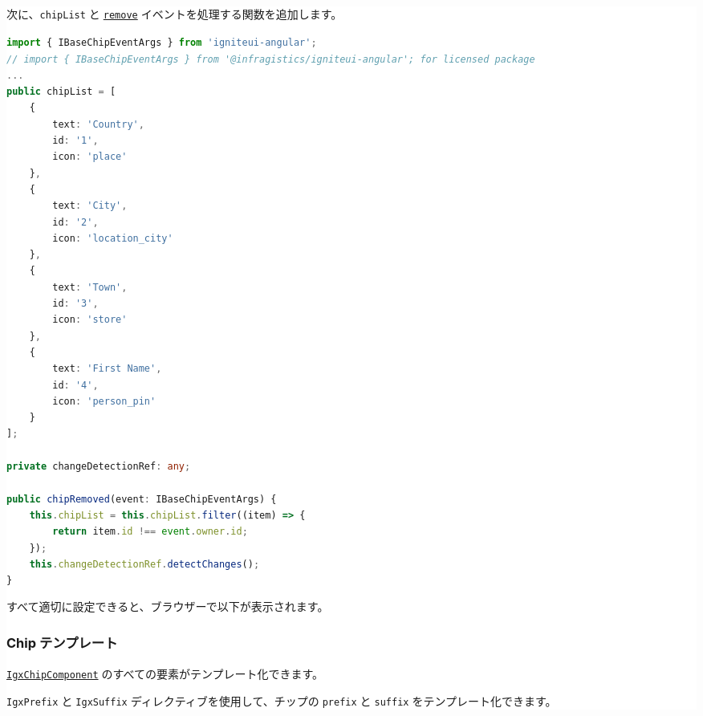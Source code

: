 次に、`chipList` と [`remove`]({environment:angularApiUrl}/classes/igxchipcomponent.html#remove) イベントを処理する関数を追加します。

```ts
import { IBaseChipEventArgs } from 'igniteui-angular';
// import { IBaseChipEventArgs } from '@infragistics/igniteui-angular'; for licensed package
...
public chipList = [
    {
        text: 'Country',
        id: '1',
        icon: 'place'
    },
    {
        text: 'City',
        id: '2',
        icon: 'location_city'
    },
    {
        text: 'Town',
        id: '3',
        icon: 'store'
    },
    {
        text: 'First Name',
        id: '4',
        icon: 'person_pin'
    }
];

private changeDetectionRef: any;

public chipRemoved(event: IBaseChipEventArgs) {
    this.chipList = this.chipList.filter((item) => {
        return item.id !== event.owner.id;
    });
    this.changeDetectionRef.detectChanges();
}
```

すべて適切に設定できると、ブラウザーで以下が表示されます。


<code-view style="height: 100px; padding-top: 10px" 
           data-demos-base-url="{environment:demosBaseUrl}" 
           iframe-src="{environment:demosBaseUrl}/data-display/chip-simple" >
</code-view>

### Chip テンプレート

[`IgxChipComponent`]({environment:angularApiUrl}/classes/igxchipcomponent.html) のすべての要素がテンプレート化できます。

`IgxPrefix` と `IgxSuffix` ディレクティブを使用して、チップの `prefix` と `suffix` をテンプレート化できます。

